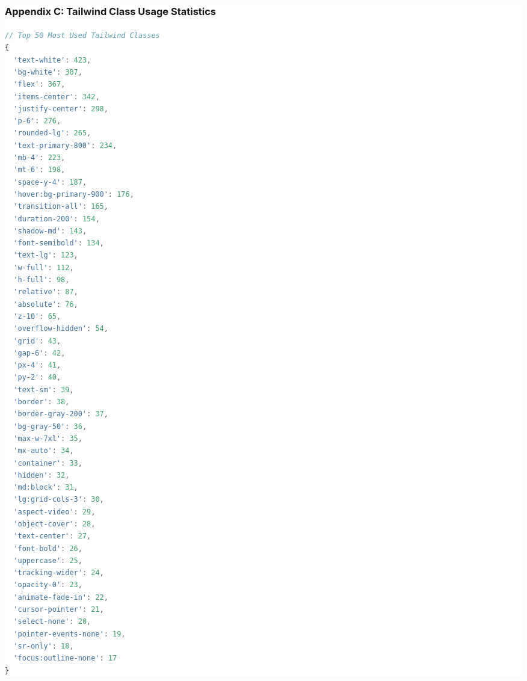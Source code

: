 ### Appendix C: Tailwind Class Usage Statistics

```javascript
// Top 50 Most Used Tailwind Classes
{
  'text-white': 423,
  'bg-white': 387,
  'flex': 367,
  'items-center': 342,
  'justify-center': 298,
  'p-6': 276,
  'rounded-lg': 265,
  'text-primary-800': 234,
  'mb-4': 223,
  'mt-6': 198,
  'space-y-4': 187,
  'hover:bg-primary-900': 176,
  'transition-all': 165,
  'duration-200': 154,
  'shadow-md': 143,
  'font-semibold': 134,
  'text-lg': 123,
  'w-full': 112,
  'h-full': 98,
  'relative': 87,
  'absolute': 76,
  'z-10': 65,
  'overflow-hidden': 54,
  'grid': 43,
  'gap-6': 42,
  'px-4': 41,
  'py-2': 40,
  'text-sm': 39,
  'border': 38,
  'border-gray-200': 37,
  'bg-gray-50': 36,
  'max-w-7xl': 35,
  'mx-auto': 34,
  'container': 33,
  'hidden': 32,
  'md:block': 31,
  'lg:grid-cols-3': 30,
  'aspect-video': 29,
  'object-cover': 28,
  'text-center': 27,
  'font-bold': 26,
  'uppercase': 25,
  'tracking-wider': 24,
  'opacity-0': 23,
  'animate-fade-in': 22,
  'cursor-pointer': 21,
  'select-none': 20,
  'pointer-events-none': 19,
  'sr-only': 18,
  'focus:outline-none': 17
}
```
